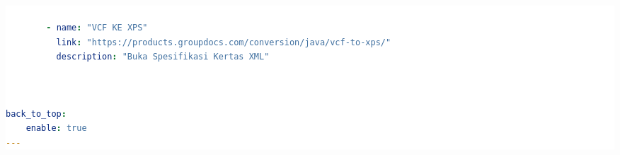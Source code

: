 ```yaml

        - name: "VCF KE XPS"
          link: "https://products.groupdocs.com/conversion/java/vcf-to-xps/"
          description: "Buka Spesifikasi Kertas XML"



back_to_top:
    enable: true
---
```

